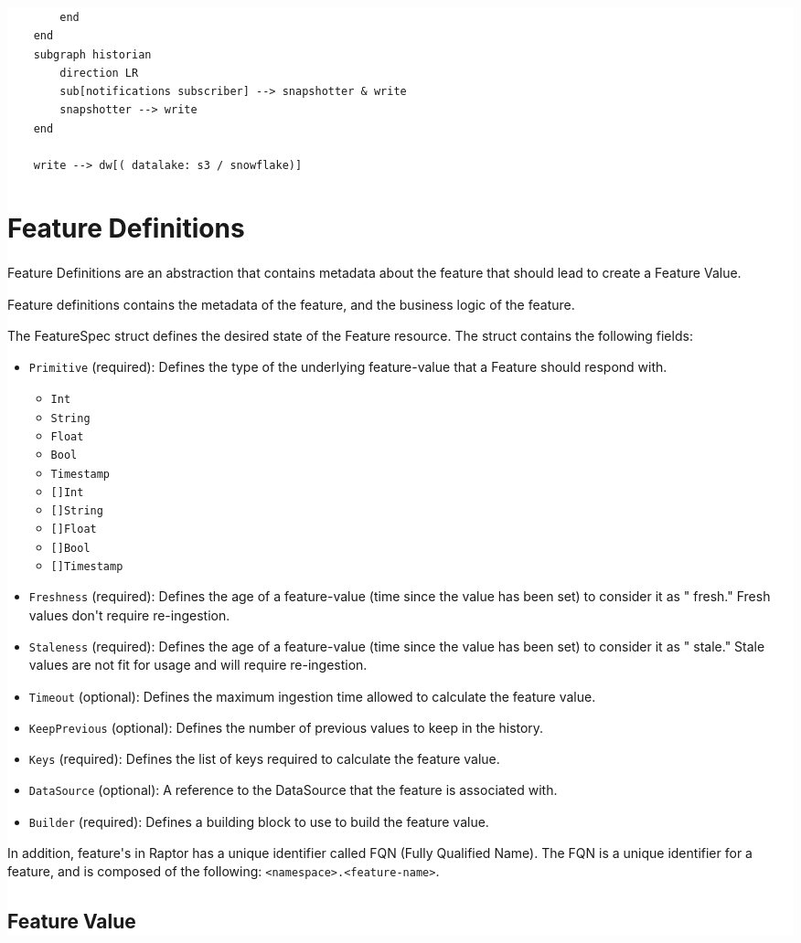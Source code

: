 ```mermaid
        end
    end
    subgraph historian
        direction LR
        sub[notifications subscriber] --> snapshotter & write
        snapshotter --> write
    end

    write --> dw[( datalake: s3 / snowflake)]
```

# Feature Definitions

Feature Definitions are an abstraction that contains metadata about the feature that should lead to create a Feature
Value.

Feature definitions contains the metadata of the feature, and the business logic of the feature.

The FeatureSpec struct defines the desired state of the Feature resource. The struct contains the following fields:

* `Primitive` (required): Defines the type of the underlying feature-value that a Feature should respond with.

    - `Int`
    - `String`
    - `Float`
    - `Bool`
    - `Timestamp`
    - `[]Int`
    - `[]String`
    - `[]Float`
    - `[]Bool`
    - `[]Timestamp`
* `Freshness` (required): Defines the age of a feature-value (time since the value has been set) to consider it as "
  fresh." Fresh values don't require re-ingestion.
* `Staleness` (required): Defines the age of a feature-value (time since the value has been set) to consider it as "
  stale." Stale values are not fit for usage and will require re-ingestion.
* `Timeout` (optional): Defines the maximum ingestion time allowed to calculate the feature value.
* `KeepPrevious` (optional): Defines the number of previous values to keep in the history.
* `Keys` (required): Defines the list of keys required to calculate the feature value.
* `DataSource` (optional): A reference to the DataSource that the feature is associated with.
* `Builder` (required): Defines a building block to use to build the feature value.

In addition, feature's in Raptor has a unique identifier called FQN (Fully Qualified Name). The FQN is a unique
identifier for a feature, and is composed of the following: `<namespace>.<feature-name>`.

## Feature Value
